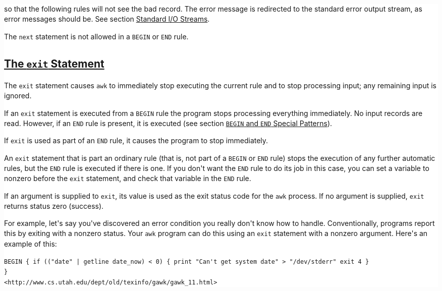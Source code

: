 
so that the following rules will not see the bad record. The error message is redirected to the standard error output stream, as error messages should be. See section [Standard I/O Streams](http://www.cs.utah.edu/dept/old/texinfo/gawk/gawk_6.html#SEC42). 

The `next` statement is not allowed in a `BEGIN` or `END` rule. 

## [The `exit` Statement](http://www.cs.utah.edu/dept/old/texinfo/gawk/gawk_toc.html#SEC79)

The `exit` statement causes `awk` to immediately stop executing the current rule and to stop processing input; any remaining input is ignored. 

If an `exit` statement is executed from a `BEGIN` rule the program stops processing everything immediately. No input records are read. However, if an `END` rule is present, it is executed (see section [`BEGIN` and `END` Special Patterns](http://www.cs.utah.edu/dept/old/texinfo/gawk/gawk_8.html#SEC55)). 

If `exit` is used as part of an `END` rule, it causes the program to stop immediately. 

An `exit` statement that is part an ordinary rule (that is, not part of a `BEGIN` or `END` rule) stops the execution of any further automatic rules, but the `END` rule is executed if there is one. If you don't want the `END` rule to do its job in this case, you can set a variable to nonzero before the `exit` statement, and check that variable in the `END` rule. 

If an argument is supplied to `exit`, its value is used as the exit status code for the `awk` process. If no argument is supplied, `exit` returns status zero (success). 

For example, let's say you've discovered an error condition you really don't know how to handle. Conventionally, programs report this by exiting with a nonzero status. Your `awk` program can do this using an `exit` statement with a nonzero argument. Here's an example of this: 
    
    
    BEGIN { if (("date" | getline date_now) < 0) { print "Can't get system date" > "/dev/stderr" exit 4 }
    }
    <http://www.cs.utah.edu/dept/old/texinfo/gawk/gawk_11.html>

